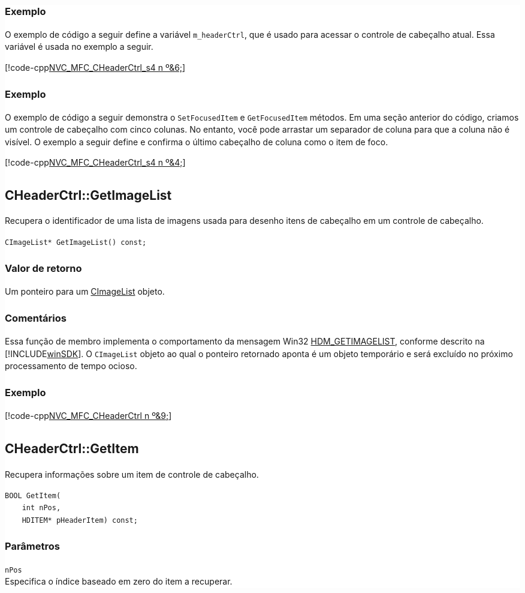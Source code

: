 ### <a name="example"></a>Exemplo  
 O exemplo de código a seguir define a variável `m_headerCtrl`, que é usado para acessar o controle de cabeçalho atual. Essa variável é usada no exemplo a seguir.  
  
 [!code-cpp[NVC_MFC_CHeaderCtrl_s4 n º&6;](../../mfc/reference/codesnippet/cpp/cheaderctrl-class_9.h)]  
  
### <a name="example"></a>Exemplo  
 O exemplo de código a seguir demonstra o `SetFocusedItem` e `GetFocusedItem` métodos. Em uma seção anterior do código, criamos um controle de cabeçalho com cinco colunas. No entanto, você pode arrastar um separador de coluna para que a coluna não é visível. O exemplo a seguir define e confirma o último cabeçalho de coluna como o item de foco.  
  
 [!code-cpp[NVC_MFC_CHeaderCtrl_s4 n º&4;](../../mfc/reference/codesnippet/cpp/cheaderctrl-class_10.cpp)]  
  
##  <a name="a-namegetimagelista--cheaderctrlgetimagelist"></a><a name="getimagelist"></a>CHeaderCtrl::GetImageList  
 Recupera o identificador de uma lista de imagens usada para desenho itens de cabeçalho em um controle de cabeçalho.  
  
```  
CImageList* GetImageList() const;  
```  
  
### <a name="return-value"></a>Valor de retorno  
 Um ponteiro para um [CImageList](../../mfc/reference/cimagelist-class.md) objeto.  
  
### <a name="remarks"></a>Comentários  
 Essa função de membro implementa o comportamento da mensagem Win32 [HDM_GETIMAGELIST](http://msdn.microsoft.com/library/windows/desktop/bb775332), conforme descrito na [!INCLUDE[winSDK](../../atl/includes/winsdk_md.md)]. O `CImageList` objeto ao qual o ponteiro retornado aponta é um objeto temporário e será excluído no próximo processamento de tempo ocioso.  
  
### <a name="example"></a>Exemplo  
 [!code-cpp[NVC_MFC_CHeaderCtrl n º&9;](../../mfc/reference/codesnippet/cpp/cheaderctrl-class_11.cpp)]  
  
##  <a name="a-namegetitema--cheaderctrlgetitem"></a><a name="getitem"></a>CHeaderCtrl::GetItem  
 Recupera informações sobre um item de controle de cabeçalho.  
  
```  
BOOL GetItem(
    int nPos,  
    HDITEM* pHeaderItem) const;  
```  
  
### <a name="parameters"></a>Parâmetros  
 `nPos`  
 Especifica o índice baseado em zero do item a recuperar.  
  